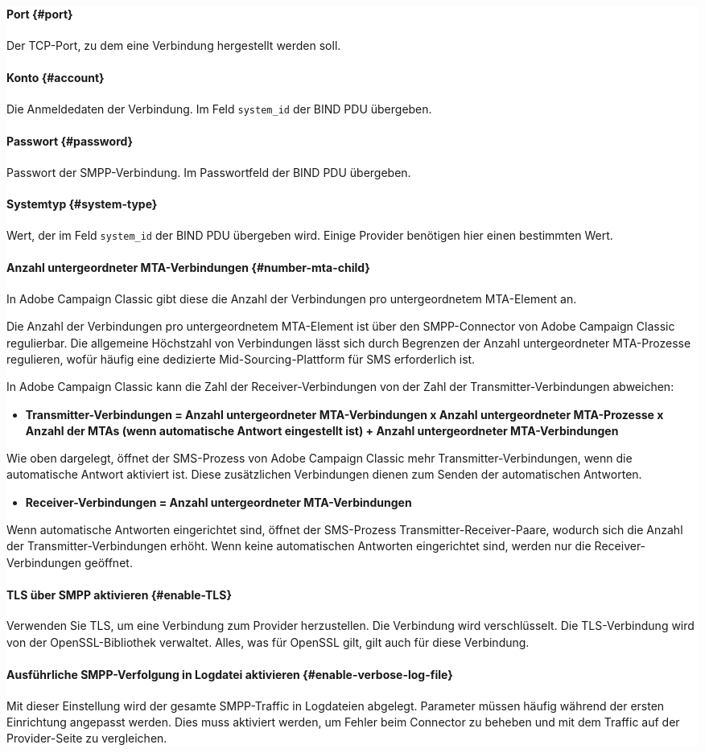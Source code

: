 #### Port {#port}

Der TCP-Port, zu dem eine Verbindung hergestellt werden soll.

#### Konto {#account}

Die Anmeldedaten der Verbindung. Im Feld `system_id` der BIND PDU übergeben.

#### Passwort {#password}

Passwort der SMPP-Verbindung. Im Passwortfeld der BIND PDU übergeben.

#### Systemtyp {#system-type}

Wert, der im Feld `system_id` der BIND PDU übergeben wird. Einige Provider benötigen hier einen bestimmten Wert.

#### Anzahl untergeordneter MTA-Verbindungen {#number-mta-child}

In Adobe Campaign Classic gibt diese die Anzahl der Verbindungen pro untergeordnetem MTA-Element an.

Die Anzahl der Verbindungen pro untergeordnetem MTA-Element ist über den SMPP-Connector von Adobe Campaign Classic regulierbar. Die allgemeine Höchstzahl von Verbindungen lässt sich durch Begrenzen der Anzahl untergeordneter MTA-Prozesse regulieren, wofür häufig eine dedizierte Mid-Sourcing-Plattform für SMS erforderlich ist.

In Adobe Campaign Classic kann die Zahl der Receiver-Verbindungen von der Zahl der Transmitter-Verbindungen abweichen:

* **Transmitter-Verbindungen = Anzahl untergeordneter MTA-Verbindungen x Anzahl untergeordneter MTA-Prozesse x Anzahl der MTAs (wenn automatische Antwort eingestellt ist) + Anzahl untergeordneter MTA-Verbindungen**

Wie oben dargelegt, öffnet der SMS-Prozess von Adobe Campaign Classic mehr Transmitter-Verbindungen, wenn die automatische Antwort aktiviert ist. Diese zusätzlichen Verbindungen dienen zum Senden der automatischen Antworten.

* **Receiver-Verbindungen = Anzahl untergeordneter MTA-Verbindungen**

Wenn automatische Antworten eingerichtet sind, öffnet der SMS-Prozess Transmitter-Receiver-Paare, wodurch sich die Anzahl der Transmitter-Verbindungen erhöht. Wenn keine automatischen Antworten eingerichtet sind, werden nur die Receiver-Verbindungen geöffnet.

#### TLS über SMPP aktivieren {#enable-TLS}

Verwenden Sie TLS, um eine Verbindung zum Provider herzustellen. Die Verbindung wird verschlüsselt. Die TLS-Verbindung wird von der OpenSSL-Bibliothek verwaltet. Alles, was für OpenSSL gilt, gilt auch für diese Verbindung.

#### Ausführliche SMPP-Verfolgung in Logdatei aktivieren {#enable-verbose-log-file}

Mit dieser Einstellung wird der gesamte SMPP-Traffic in Logdateien abgelegt. Parameter müssen häufig während der ersten Einrichtung angepasst werden. Dies muss aktiviert werden, um Fehler beim Connector zu beheben und mit dem Traffic auf der Provider-Seite zu vergleichen.
